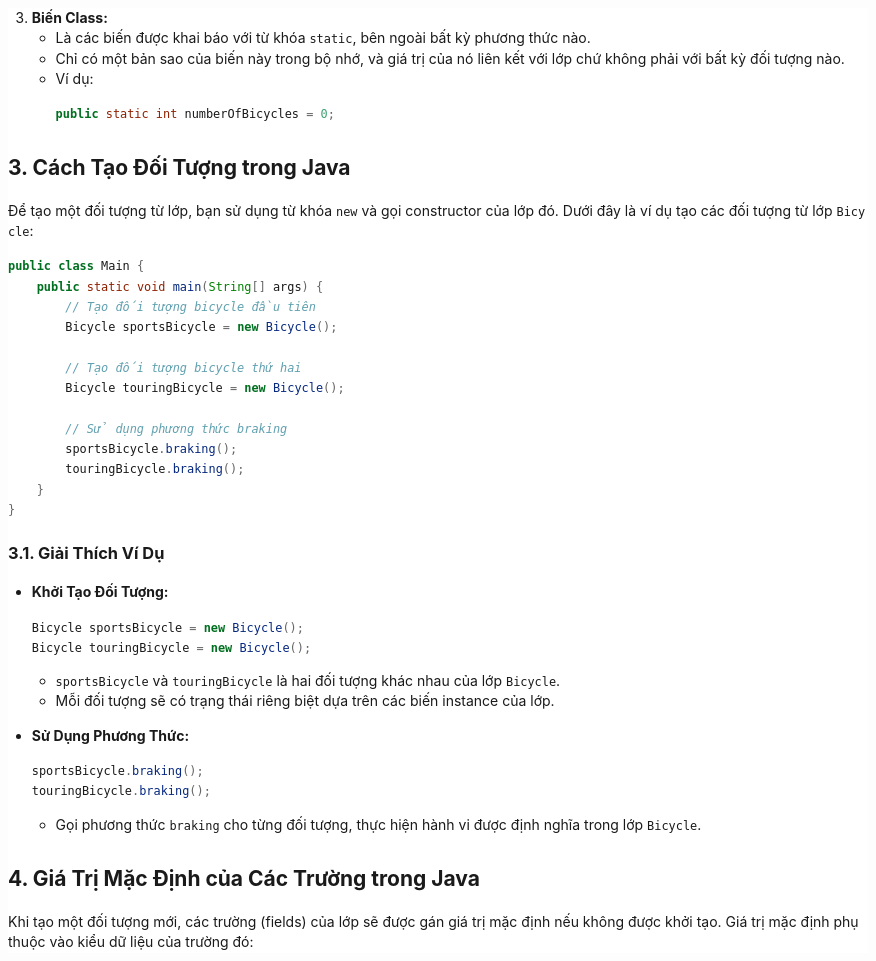 3. **Biến Class:**
   - Là các biến được khai báo với từ khóa `static`, bên ngoài bất kỳ phương thức nào.
   - Chỉ có một bản sao của biến này trong bộ nhớ, và giá trị của nó liên kết với lớp chứ không phải với bất kỳ đối tượng nào.
   - Ví dụ:
     ```java
     public static int numberOfBicycles = 0;
     ```

## 3. Cách Tạo Đối Tượng trong Java

Để tạo một đối tượng từ lớp, bạn sử dụng từ khóa `new` và gọi constructor của lớp đó. Dưới đây là ví dụ tạo các đối tượng từ lớp `Bicycle`:

```java
public class Main {
    public static void main(String[] args) {
        // Tạo đối tượng bicycle đầu tiên
        Bicycle sportsBicycle = new Bicycle();
        
        // Tạo đối tượng bicycle thứ hai
        Bicycle touringBicycle = new Bicycle();
        
        // Sử dụng phương thức braking
        sportsBicycle.braking();
        touringBicycle.braking();
    }
}
```

### 3.1. Giải Thích Ví Dụ

- **Khởi Tạo Đối Tượng:**
  ```java
  Bicycle sportsBicycle = new Bicycle();
  Bicycle touringBicycle = new Bicycle();
  ```
  - `sportsBicycle` và `touringBicycle` là hai đối tượng khác nhau của lớp `Bicycle`.
  - Mỗi đối tượng sẽ có trạng thái riêng biệt dựa trên các biến instance của lớp.

- **Sử Dụng Phương Thức:**
  ```java
  sportsBicycle.braking();
  touringBicycle.braking();
  ```
  - Gọi phương thức `braking` cho từng đối tượng, thực hiện hành vi được định nghĩa trong lớp `Bicycle`.

## 4. Giá Trị Mặc Định của Các Trường trong Java

Khi tạo một đối tượng mới, các trường (fields) của lớp sẽ được gán giá trị mặc định nếu không được khởi tạo. Giá trị mặc định phụ thuộc vào kiểu dữ liệu của trường đó:
